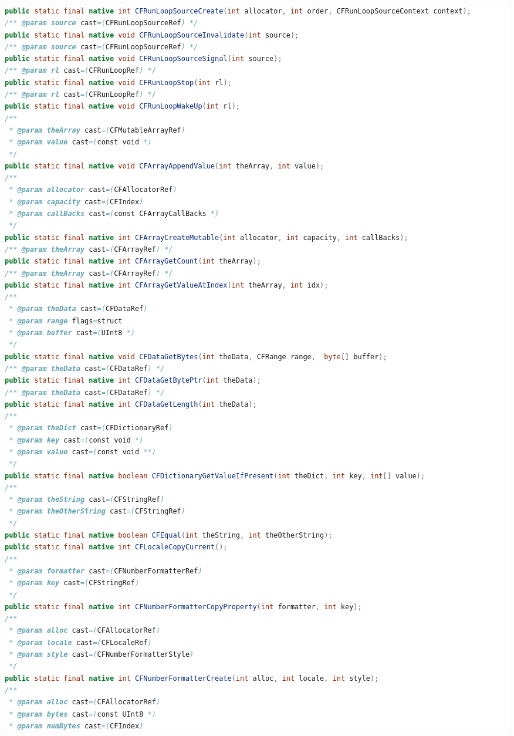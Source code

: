 ```java
public static final native int CFRunLoopSourceCreate(int allocator, int order, CFRunLoopSourceContext context);
/** @param source cast=(CFRunLoopSourceRef) */
public static final native void CFRunLoopSourceInvalidate(int source);
/** @param source cast=(CFRunLoopSourceRef) */
public static final native void CFRunLoopSourceSignal(int source);
/** @param rl cast=(CFRunLoopRef) */
public static final native void CFRunLoopStop(int rl);
/** @param rl cast=(CFRunLoopRef) */
public static final native void CFRunLoopWakeUp(int rl);
/**
 * @param theArray cast=(CFMutableArrayRef)
 * @param value cast=(const void *)
 */
public static final native void CFArrayAppendValue(int theArray, int value);
/**
 * @param allocator cast=(CFAllocatorRef)
 * @param capacity cast=(CFIndex)
 * @param callBacks cast=(const CFArrayCallBacks *)
 */
public static final native int CFArrayCreateMutable(int allocator, int capacity, int callBacks);
/** @param theArray cast=(CFArrayRef) */
public static final native int CFArrayGetCount(int theArray);
/** @param theArray cast=(CFArrayRef) */
public static final native int CFArrayGetValueAtIndex(int theArray, int idx); 
/**
 * @param theData cast=(CFDataRef)
 * @param range flags=struct
 * @param buffer cast=(UInt8 *)
 */
public static final native void CFDataGetBytes(int theData, CFRange range,  byte[] buffer); 
/** @param theData cast=(CFDataRef) */
public static final native int CFDataGetBytePtr(int theData);
/** @param theData cast=(CFDataRef) */
public static final native int CFDataGetLength(int theData);
/**
 * @param theDict cast=(CFDictionaryRef)
 * @param key cast=(const void *)
 * @param value cast=(const void **)
 */
public static final native boolean CFDictionaryGetValueIfPresent(int theDict, int key, int[] value);
/**
 * @param theString cast=(CFStringRef)
 * @param theOtherString cast=(CFStringRef)
 */
public static final native boolean CFEqual(int theString, int theOtherString);
public static final native int CFLocaleCopyCurrent();
/**
 * @param formatter cast=(CFNumberFormatterRef)
 * @param key cast=(CFStringRef)
 */
public static final native int CFNumberFormatterCopyProperty(int formatter, int key);
/**
 * @param alloc cast=(CFAllocatorRef)
 * @param locale cast=(CFLocaleRef)
 * @param style cast=(CFNumberFormatterStyle)
 */
public static final native int CFNumberFormatterCreate(int alloc, int locale, int style);
/**
 * @param alloc cast=(CFAllocatorRef)
 * @param bytes cast=(const UInt8 *)
 * @param numBytes cast=(CFIndex)
```